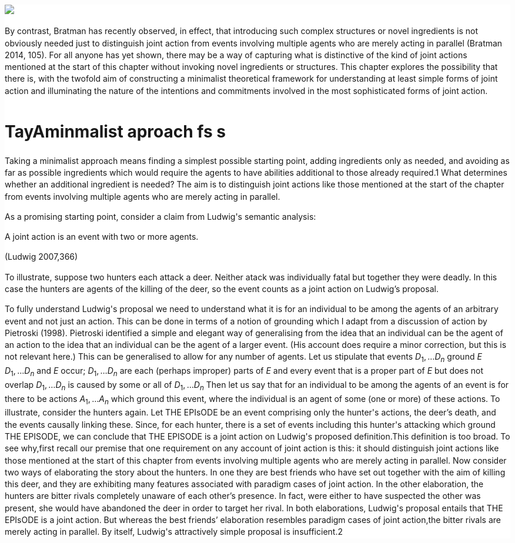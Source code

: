 ![](images/b4680aae56055656af26f635af6eee5b2fa2fb7fe2c57d0480ef246ce82e868c.jpg)  

By contrast, Bratman has recently observed, in effect, that introducing such complex structures or novel ingredients is not obviously needed just to distinguish joint action from events involving multiple agents who are merely acting in parallel (Bratman 2014, 105). For all anyone has yet shown, there may be a way of capturing what is distinctive of the kind of joint actions mentioned at the start of this chapter without invoking novel ingredients or structures. This chapter explores the possibility that there is, with the twofold aim of constructing a minimalist theoretical framework for understanding at least simple forms of joint action and illuminating the nature of the intentions and commitments involved in the most sophisticated forms of joint action.  

# TayAminmalist aproach fs s  

Taking a minimalist approach means finding a simplest possible starting point, adding ingredients only as needed, and avoiding as far as possible ingredients which would require the agents to have abilities additional to those already required.1 What determines whether an additional ingredient is needed? The aim is to distinguish joint actions like those mentioned at the start of the chapter from events involving multiple agents who are merely acting in parallel.  

As a promising starting point, consider a claim from Ludwig's semantic analysis:  

A joint action is an event with two or more agents.  

(Ludwig 2007,366)  

To illustrate, suppose two hunters each attack a deer. Neither atack was individually fatal but together they were deadly. In this case the hunters are agents of the killing of the deer, so the event counts as a joint action on Ludwig’s proposal.  

To fully understand Ludwig's proposal we need to understand what it is for an individual to be among the agents of an arbitrary event and not just an action. This can be done in terms of a notion of grounding which I adapt from a discussion of action by Pietroski (1998). Pietroski identified a simple and elegant way of generalising from the idea that an individual can be the agent of an action to the idea that an individual can be the agent of a larger event. (His account does require a minor correction, but this is not relevant here.) This can be generalised to allow for any number of agents. Let us stipulate that events $D_{1},\ldots D_{n}$ ground $E$ $D_{1},...D_{n}$ and $E$ occur; $D_{1},\ldots D_{n}$ are each (perhaps improper) parts of $E$ and every event that is a proper part of $E$ but does not overlap $D_{1},\ldots D_{n}$ is caused by some or all of $D_{1},\ldots D_{n}$ Then let us say that for an individual to be among the agents of an event is for there to be actions $A_{1},\ldots A_{n}$ which ground this event, where the individual is an agent of some (one or more) of these actions. To illustrate, consider the hunters again. Let THE EPIsODE be an event comprising only the hunter's actions, the deer’s death, and the events causally linking these. Since, for each hunter, there is a set of events including this hunter's attacking which ground THE EPISODE, we can conclude that THE EPISODE is a joint action on Ludwig's proposed definition.This definition is too broad. To see why,first recall our premise that one requirement on any account of joint action is this: it should distinguish joint actions like those mentioned at the start of this chapter from events involving multiple agents who are merely acting in parallel. Now consider two ways of elaborating the story about the hunters. In one they are best friends who have set out together with the aim of killing this deer, and they are exhibiting many features associated with paradigm cases of joint action. In the other elaboration, the hunters are bitter rivals completely unaware of each other’s presence. In fact, were either to have suspected the other was present, she would have abandoned the deer in order to target her rival. In both elaborations, Ludwig's proposal entails that THE EPIsODE is a joint action. But whereas the best friends’ elaboration resembles paradigm cases of joint action,the bitter rivals are merely acting in parallel. By itself, Ludwig's attractively simple proposal is insufficient.2  

